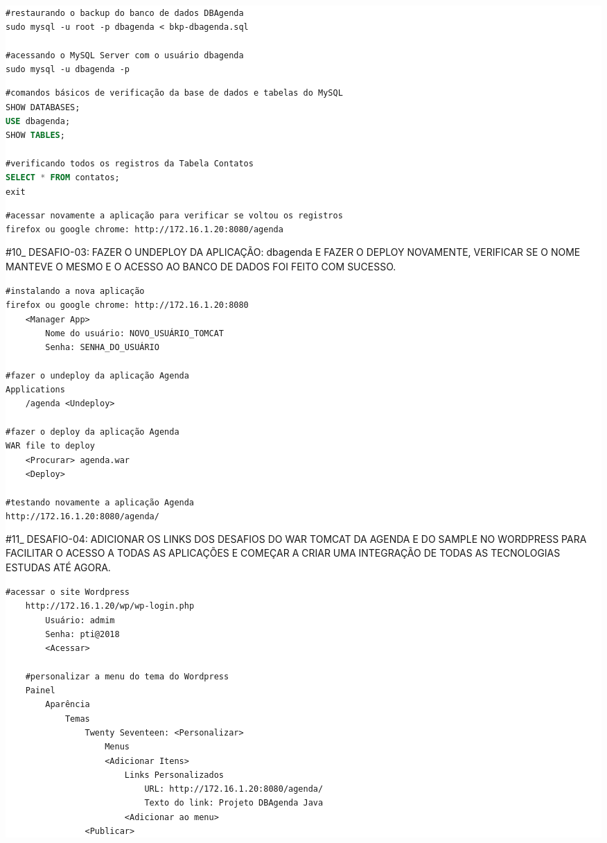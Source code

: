 	#restaurando o backup do banco de dados DBAgenda
	sudo mysql -u root -p dbagenda < bkp-dbagenda.sql

	#acessando o MySQL Server com o usuário dbagenda
	sudo mysql -u dbagenda -p

```sql
#comandos básicos de verificação da base de dados e tabelas do MySQL
SHOW DATABASES;
USE dbagenda;
SHOW TABLES;

#verificando todos os registros da Tabela Contatos
SELECT * FROM contatos;
exit
```

	#acessar novamente a aplicação para verificar se voltou os registros
	firefox ou google chrome: http://172.16.1.20:8080/agenda

#10_ DESAFIO-03: FAZER O UNDEPLOY DA APLICAÇÃO: dbagenda E FAZER O DEPLOY NOVAMENTE,
VERIFICAR SE O NOME MANTEVE O MESMO E O ACESSO AO BANCO DE DADOS FOI FEITO COM SUCESSO.

	#instalando a nova aplicação
	firefox ou google chrome: http://172.16.1.20:8080
		<Manager App>
			Nome do usuário: NOVO_USUÁRIO_TOMCAT
			Senha: SENHA_DO_USUÁRIO
	
	#fazer o undeploy da aplicação Agenda
	Applications
		/agenda <Undeploy>
	
	#fazer o deploy da aplicação Agenda
	WAR file to deploy
		<Procurar> agenda.war
		<Deploy>

	#testando novamente a aplicação Agenda
	http://172.16.1.20:8080/agenda/

#11_ DESAFIO-04: ADICIONAR OS LINKS DOS DESAFIOS DO WAR TOMCAT DA AGENDA E DO SAMPLE NO 
WORDPRESS PARA FACILITAR O ACESSO A TODAS AS APLICAÇÕES E COMEÇAR A CRIAR UMA INTEGRAÇÃO 
DE TODAS AS TECNOLOGIAS ESTUDAS ATÉ AGORA.

	#acessar o site Wordpress
		http://172.16.1.20/wp/wp-login.php
			Usuário: admim
			Senha: pti@2018
			<Acessar>

		#personalizar a menu do tema do Wordpress
		Painel
			Aparência
				Temas
					Twenty Seventeen: <Personalizar>
						Menus
						<Adicionar Itens>
							Links Personalizados
								URL: http://172.16.1.20:8080/agenda/
								Texto do link: Projeto DBAgenda Java
							<Adicionar ao menu>
					<Publicar>
